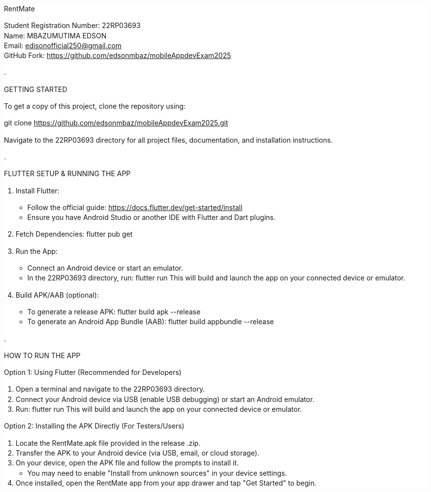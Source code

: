 RentMate

Student Registration Number: 22RP03693  
Name: MBAZUMUTIMA EDSON  
Email: edisonofficial250@gmail.com  
GitHub Fork: https://github.com/edsonmbaz/mobileAppdevExam2025

.

GETTING STARTED

To get a copy of this project, clone the repository using:

git clone https://github.com/edsonmbaz/mobileAppdevExam2025.git

Navigate to the 22RP03693 directory for all project files, documentation, and installation instructions.

.

FLUTTER SETUP & RUNNING THE APP

1. Install Flutter:
   - Follow the official guide: https://docs.flutter.dev/get-started/install
   - Ensure you have Android Studio or another IDE with Flutter and Dart plugins.

2. Fetch Dependencies:
   flutter pub get

3. Run the App:
   - Connect an Android device or start an emulator.
   - In the 22RP03693 directory, run:
     flutter run
   This will build and launch the app on your connected device or emulator.

4. Build APK/AAB (optional):
   - To generate a release APK:
     flutter build apk --release
   - To generate an Android App Bundle (AAB):
     flutter build appbundle --release

.

HOW TO RUN THE APP

Option 1: Using Flutter (Recommended for Developers)
1. Open a terminal and navigate to the 22RP03693 directory.
2. Connect your Android device via USB (enable USB debugging) or start an Android emulator.
3. Run:
   flutter run
   This will build and launch the app on your connected device or emulator.

Option 2: Installing the APK Directly (For Testers/Users)
1. Locate the RentMate.apk file provided in the release .zip.
2. Transfer the APK to your Android device (via USB, email, or cloud storage).
3. On your device, open the APK file and follow the prompts to install it.
   - You may need to enable "Install from unknown sources" in your device settings.
4. Once installed, open the RentMate app from your app drawer and tap "Get Started" to begin.
